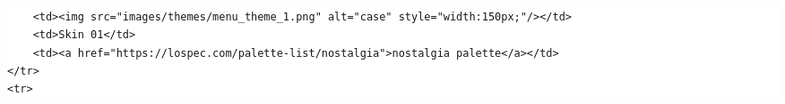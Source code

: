         <td><img src="images/themes/menu_theme_1.png" alt="case" style="width:150px;"/></td>
        <td>Skin 01</td>
        <td><a href="https://lospec.com/palette-list/nostalgia">nostalgia palette</a></td>
    </tr>
    <tr>